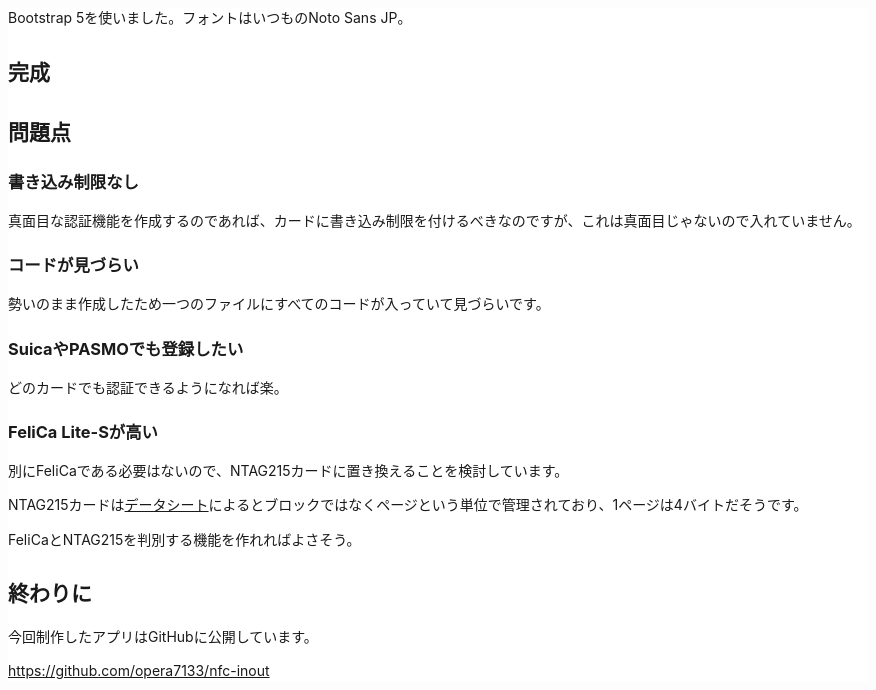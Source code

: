 Bootstrap 5を使いました。フォントはいつものNoto Sans JP。

## 完成

<video width="1920" height="1080" controls>
  <source src="/videos/2023-01-14-00-29-11.mp4" type="video/mp4">
</video>

## 問題点

### 書き込み制限なし

真面目な認証機能を作成するのであれば、カードに書き込み制限を付けるべきなのですが、これは真面目じゃないので入れていません。

### コードが見づらい

勢いのまま作成したため一つのファイルにすべてのコードが入っていて見づらいです。

### SuicaやPASMOでも登録したい

どのカードでも認証できるようになれば楽。

### FeliCa Lite-Sが高い

別にFeliCaである必要はないので、NTAG215カードに置き換えることを検討しています。

NTAG215カードは[データシート](https://www.nxp.com/docs/en/data-sheet/NTAG213_215_216.pdf)によるとブロックではなくページという単位で管理されており、1ページは4バイトだそうです。

FeliCaとNTAG215を判別する機能を作れればよさそう。

## 終わりに

今回制作したアプリはGitHubに公開しています。

https://github.com/opera7133/nfc-inout
